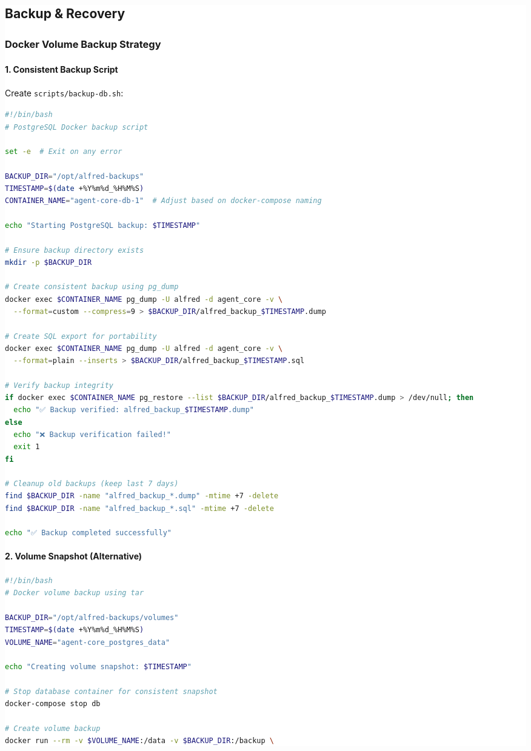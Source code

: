 
## Backup & Recovery

### Docker Volume Backup Strategy

#### 1. Consistent Backup Script

Create `scripts/backup-db.sh`:

```bash
#!/bin/bash
# PostgreSQL Docker backup script

set -e  # Exit on any error

BACKUP_DIR="/opt/alfred-backups"
TIMESTAMP=$(date +%Y%m%d_%H%M%S)
CONTAINER_NAME="agent-core-db-1"  # Adjust based on docker-compose naming

echo "Starting PostgreSQL backup: $TIMESTAMP"

# Ensure backup directory exists
mkdir -p $BACKUP_DIR

# Create consistent backup using pg_dump
docker exec $CONTAINER_NAME pg_dump -U alfred -d agent_core -v \
  --format=custom --compress=9 > $BACKUP_DIR/alfred_backup_$TIMESTAMP.dump

# Create SQL export for portability
docker exec $CONTAINER_NAME pg_dump -U alfred -d agent_core -v \
  --format=plain --inserts > $BACKUP_DIR/alfred_backup_$TIMESTAMP.sql

# Verify backup integrity
if docker exec $CONTAINER_NAME pg_restore --list $BACKUP_DIR/alfred_backup_$TIMESTAMP.dump > /dev/null; then
  echo "✅ Backup verified: alfred_backup_$TIMESTAMP.dump"
else
  echo "❌ Backup verification failed!"
  exit 1
fi

# Cleanup old backups (keep last 7 days)
find $BACKUP_DIR -name "alfred_backup_*.dump" -mtime +7 -delete
find $BACKUP_DIR -name "alfred_backup_*.sql" -mtime +7 -delete

echo "✅ Backup completed successfully"
```

#### 2. Volume Snapshot (Alternative)

```bash
#!/bin/bash
# Docker volume backup using tar

BACKUP_DIR="/opt/alfred-backups/volumes"
TIMESTAMP=$(date +%Y%m%d_%H%M%S)
VOLUME_NAME="agent-core_postgres_data"

echo "Creating volume snapshot: $TIMESTAMP"

# Stop database container for consistent snapshot
docker-compose stop db

# Create volume backup
docker run --rm -v $VOLUME_NAME:/data -v $BACKUP_DIR:/backup \
```